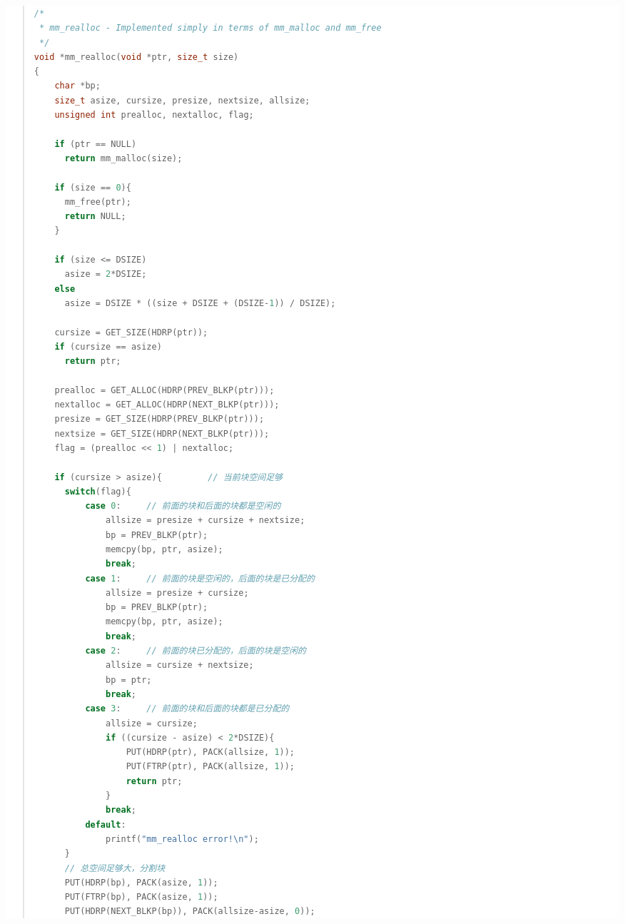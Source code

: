 > ```c
> /*
>  * mm_realloc - Implemented simply in terms of mm_malloc and mm_free
>  */
> void *mm_realloc(void *ptr, size_t size)
> {
>     char *bp;
>     size_t asize, cursize, presize, nextsize, allsize;
>     unsigned int prealloc, nextalloc, flag;
> 
>     if (ptr == NULL)
> 		return mm_malloc(size);
> 
>     if (size == 0){
> 		mm_free(ptr);
> 		return NULL;
>     }
> 
>     if (size <= DSIZE)
> 		asize = 2*DSIZE;
>     else
> 		asize = DSIZE * ((size + DSIZE + (DSIZE-1)) / DSIZE);
>     
>     cursize = GET_SIZE(HDRP(ptr));
>     if (cursize == asize)
> 		return ptr;
> 
>     prealloc = GET_ALLOC(HDRP(PREV_BLKP(ptr)));
>     nextalloc = GET_ALLOC(HDRP(NEXT_BLKP(ptr)));
>     presize = GET_SIZE(HDRP(PREV_BLKP(ptr)));
>     nextsize = GET_SIZE(HDRP(NEXT_BLKP(ptr)));
>     flag = (prealloc << 1) | nextalloc;
>     
>     if (cursize > asize){			// 当前块空间足够
> 		switch(flag){
> 			case 0:		// 前面的块和后面的块都是空闲的
> 				allsize = presize + cursize + nextsize;
> 				bp = PREV_BLKP(ptr);
> 				memcpy(bp, ptr, asize);
> 				break;
> 			case 1:		// 前面的块是空闲的，后面的块是已分配的
> 				allsize = presize + cursize;
> 				bp = PREV_BLKP(ptr);
> 				memcpy(bp, ptr, asize);
> 				break;
> 			case 2:		// 前面的块已分配的，后面的块是空闲的
> 				allsize = cursize + nextsize;
> 				bp = ptr;
> 				break;
> 			case 3:		// 前面的块和后面的块都是已分配的
> 				allsize = cursize;
> 				if ((cursize - asize) < 2*DSIZE){
> 					PUT(HDRP(ptr), PACK(allsize, 1));
> 					PUT(FTRP(ptr), PACK(allsize, 1));
> 					return ptr;
> 				}
> 				break;
> 			default:
> 				printf("mm_realloc error!\n");
> 		}
> 		// 总空间足够大，分割块
> 		PUT(HDRP(bp), PACK(asize, 1));
> 		PUT(FTRP(bp), PACK(asize, 1));
> 		PUT(HDRP(NEXT_BLKP(bp)), PACK(allsize-asize, 0));